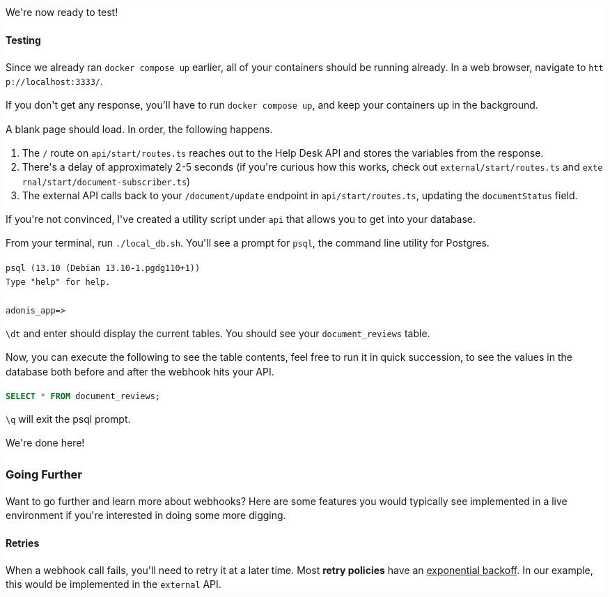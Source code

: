 We're now ready to test!

#### Testing

Since we already ran `docker compose up` earlier, all of your containers should be running already.  In a web browser,
navigate to `http://localhost:3333/`.

If you don't get any response, you'll have to run `docker compose up`, and keep your containers up in the background.

A blank page should load. In order, the following happens.

1. The `/` route on `api/start/routes.ts` reaches out to the Help Desk API and stores the variables from the response.
2. There's a delay of approximately 2-5 seconds (if you're curious how this works, check out `external/start/routes.ts`
and `external/start/document-subscriber.ts`)
3. The external API calls back to your `/document/update` endpoint in `api/start/routes.ts`, updating the 
`documentStatus` field.

If you're not convinced, I've created a utility script under `api` that allows you to get into your database.

From your terminal, run `./local_db.sh`. You'll see a prompt for `psql`, the command line utility for Postgres.

```shell
psql (13.10 (Debian 13.10-1.pgdg110+1))
Type "help" for help.

adonis_app=>
```

`\dt` and enter should display the current tables.  You should see your `document_reviews` table.

Now, you can execute the following to see the table contents, feel free to run it in quick succession, to see the
values in the database both before and after the webhook hits your API.

```sql
SELECT * FROM document_reviews;
```

`\q` will exit the psql prompt.

We're done here!

### Going Further

Want to go further and learn more about webhooks?  Here are some features you would typically see implemented in a live
environment if you're interested in doing some more digging.

#### Retries

When a webhook call fails, you'll need to retry it at a later time.  Most **retry policies** have an [exponential 
  backoff](https://medium.com/gympass/handling-failed-webhooks-with-exponential-backoff-72d2e01017d7).  In our example, 
  this would be implemented in the `external` API.

